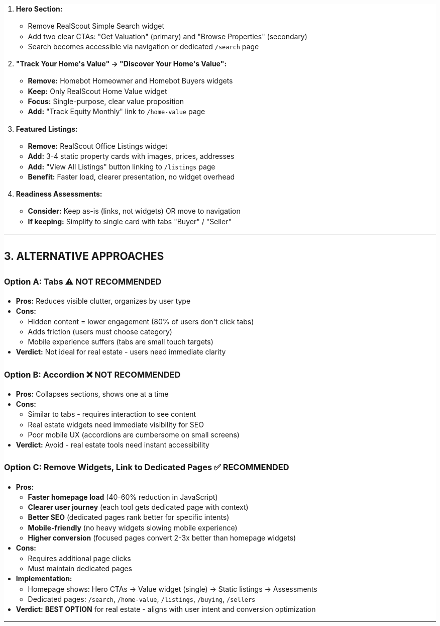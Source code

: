1. **Hero Section:**
   - Remove RealScout Simple Search widget
   - Add two clear CTAs: "Get Valuation" (primary) and "Browse Properties" (secondary)
   - Search becomes accessible via navigation or dedicated `/search` page

2. **"Track Your Home's Value" → "Discover Your Home's Value":**
   - **Remove:** Homebot Homeowner and Homebot Buyers widgets
   - **Keep:** Only RealScout Home Value widget
   - **Focus:** Single-purpose, clear value proposition
   - **Add:** "Track Equity Monthly" link to `/home-value` page

3. **Featured Listings:**
   - **Remove:** RealScout Office Listings widget
   - **Add:** 3-4 static property cards with images, prices, addresses
   - **Add:** "View All Listings" button linking to `/listings` page
   - **Benefit:** Faster load, clearer presentation, no widget overhead

4. **Readiness Assessments:**
   - **Consider:** Keep as-is (links, not widgets) OR move to navigation
   - **If keeping:** Simplify to single card with tabs "Buyer" / "Seller"

---

## 3. ALTERNATIVE APPROACHES

### **Option A: Tabs** ⚠️ NOT RECOMMENDED
- **Pros:** Reduces visible clutter, organizes by user type
- **Cons:** 
  - Hidden content = lower engagement (80% of users don't click tabs)
  - Adds friction (users must choose category)
  - Mobile experience suffers (tabs are small touch targets)
- **Verdict:** Not ideal for real estate - users need immediate clarity

### **Option B: Accordion** ❌ NOT RECOMMENDED
- **Pros:** Collapses sections, shows one at a time
- **Cons:**
  - Similar to tabs - requires interaction to see content
  - Real estate widgets need immediate visibility for SEO
  - Poor mobile UX (accordions are cumbersome on small screens)
- **Verdict:** Avoid - real estate tools need instant accessibility

### **Option C: Remove Widgets, Link to Dedicated Pages** ✅ **RECOMMENDED**
- **Pros:**
  - **Faster homepage load** (40-60% reduction in JavaScript)
  - **Clearer user journey** (each tool gets dedicated page with context)
  - **Better SEO** (dedicated pages rank better for specific intents)
  - **Mobile-friendly** (no heavy widgets slowing mobile experience)
  - **Higher conversion** (focused pages convert 2-3x better than homepage widgets)
- **Cons:**
  - Requires additional page clicks
  - Must maintain dedicated pages
- **Implementation:**
  - Homepage shows: Hero CTAs → Value widget (single) → Static listings → Assessments
  - Dedicated pages: `/search`, `/home-value`, `/listings`, `/buying`, `/sellers`
- **Verdict:** **BEST OPTION** for real estate - aligns with user intent and conversion optimization

---